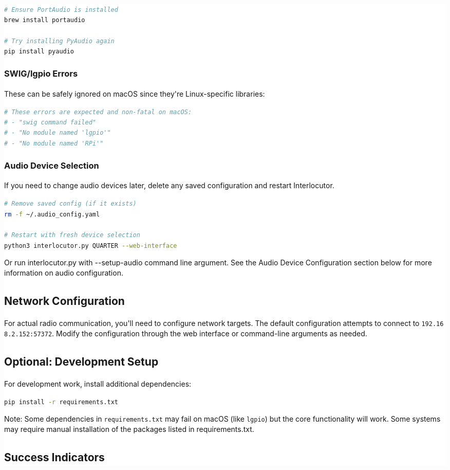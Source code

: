 ```bash
# Ensure PortAudio is installed
brew install portaudio

# Try installing PyAudio again
pip install pyaudio
```

### SWIG/lgpio Errors

These can be safely ignored on macOS since they're Linux-specific libraries:

```bash
# These errors are expected and non-fatal on macOS:
# - "swig command failed"
# - "No module named 'lgpio'"
# - "No module named 'RPi'"
```

### Audio Device Selection

If you need to change audio devices later, delete any saved configuration and restart Interlocutor.

```bash
# Remove saved config (if it exists)
rm -f ~/.audio_config.yaml

# Restart with fresh device selection
python3 interlocutor.py QUARTER --web-interface
```

Or run interlocutor.py with --setup-audio command line argument. See the Audio Device Configuration section below for more information on audio configuration. 


## Network Configuration

For actual radio communication, you'll need to configure network targets. The default configuration attempts to connect to `192.168.2.152:57372`. Modify the configuration through the web interface or command-line arguments as needed.

## Optional: Development Setup

For development work, install additional dependencies:

```bash
pip install -r requirements.txt
```

Note: Some dependencies in `requirements.txt` may fail on macOS (like `lgpio`) but the core functionality will work. Some systems may require manual installation of the packages listed in requirements.txt.

## Success Indicators
